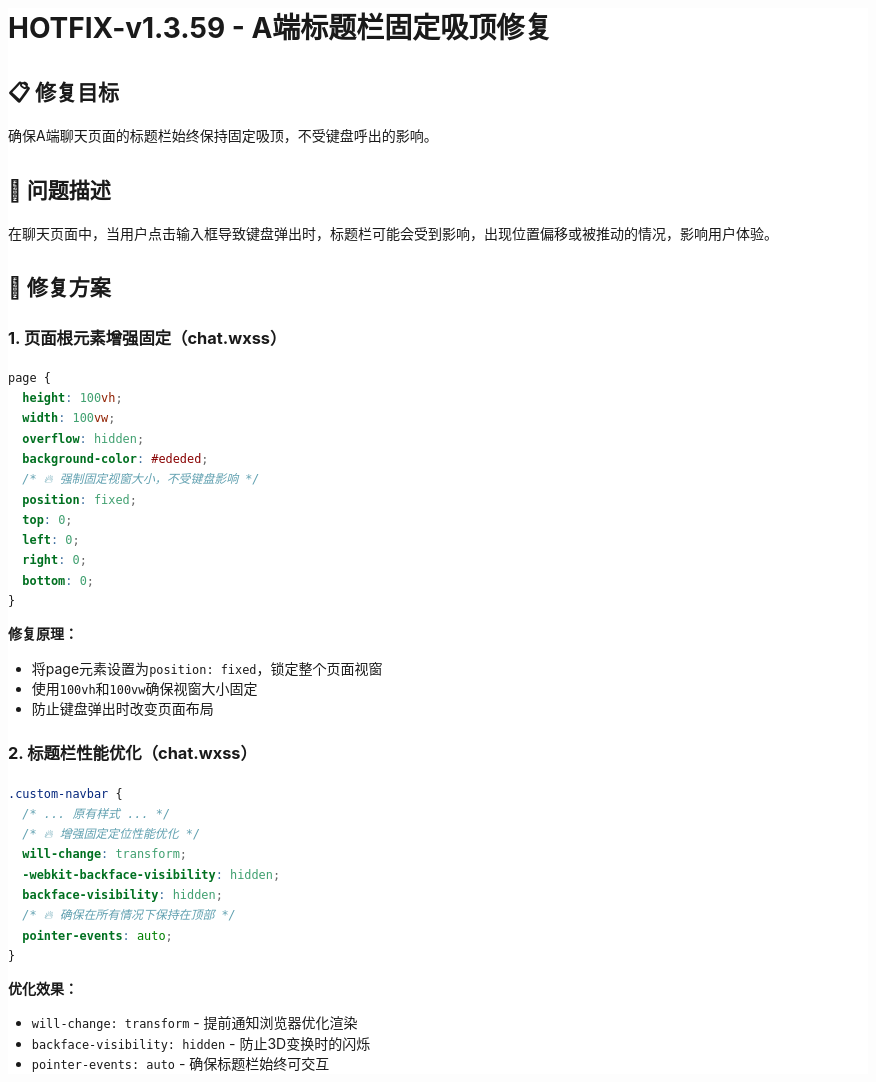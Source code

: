 # HOTFIX-v1.3.59 - A端标题栏固定吸顶修复

## 📋 修复目标
确保A端聊天页面的标题栏始终保持固定吸顶，不受键盘呼出的影响。

## 🐛 问题描述
在聊天页面中，当用户点击输入框导致键盘弹出时，标题栏可能会受到影响，出现位置偏移或被推动的情况，影响用户体验。

## 🔧 修复方案

### 1. 页面根元素增强固定（chat.wxss）
```css
page {
  height: 100vh;
  width: 100vw;
  overflow: hidden;
  background-color: #ededed;
  /* 🔥 强制固定视窗大小，不受键盘影响 */
  position: fixed;
  top: 0;
  left: 0;
  right: 0;
  bottom: 0;
}
```

**修复原理：**
- 将page元素设置为`position: fixed`，锁定整个页面视窗
- 使用`100vh`和`100vw`确保视窗大小固定
- 防止键盘弹出时改变页面布局

### 2. 标题栏性能优化（chat.wxss）
```css
.custom-navbar {
  /* ... 原有样式 ... */
  /* 🔥 增强固定定位性能优化 */
  will-change: transform;
  -webkit-backface-visibility: hidden;
  backface-visibility: hidden;
  /* 🔥 确保在所有情况下保持在顶部 */
  pointer-events: auto;
}
```

**优化效果：**
- `will-change: transform` - 提前通知浏览器优化渲染
- `backface-visibility: hidden` - 防止3D变换时的闪烁
- `pointer-events: auto` - 确保标题栏始终可交互
